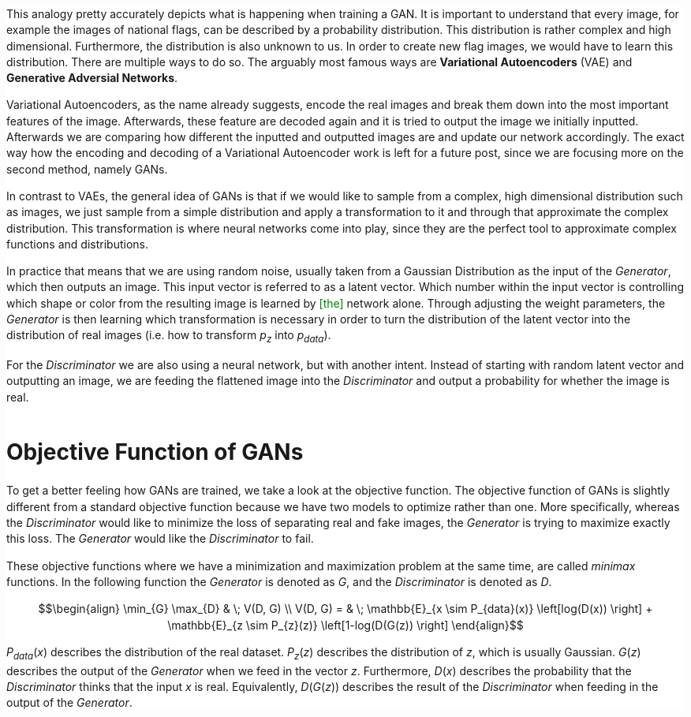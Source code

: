 This analogy pretty accurately depicts what is happening when training a GAN. It is important to understand that every image, for example the images of national flags, can be described by a probability distribution. This distribution is rather complex and high dimensional. Furthermore, the distribution is also unknown to us. In order to create new flag images, we would have to learn this distribution. There are multiple ways to do so. The arguably most famous ways are **Variational Autoencoders** (VAE) and **Generative Adversial Networks**.

Variational Autoencoders, as the name already suggests, encode the real images and break them down into the most important features of the image. Afterwards, these feature are decoded again and it is tried to output the image we initially inputted. Afterwards we are comparing how different the inputted and outputted images are and update our network accordingly. The exact way how the encoding and decoding of a Variational Autoencoder work is left for a future post, since we are focusing more on the second method, namely GANs.

In contrast to VAEs, the general idea of GANs is that if we would like to sample from a complex, high dimensional distribution such as images, we just sample from a simple distribution and apply a transformation to it and through that approximate the complex distribution. This transformation is where neural networks come into play, since they are the perfect tool to approximate complex functions and distributions.

In practice that means that we are using random noise, usually taken from a Gaussian Distribution as the input of the *Generator*, which then outputs an image. This input vector is referred to as a latent vector. Which number within the input vector is controlling which shape or color from the resulting image is learned by <span style="color:green">[the]</span> network alone. Through adjusting the weight parameters, the *Generator* is then learning which transformation is necessary in order to turn the distribution of the latent vector into the distribution of real images (i.e. how to transform $p_{z}$ into $p_{data}$).

For the *Discriminator* we are also using a neural network, but with another intent. Instead of starting with random latent vector and outputting an image, we are feeding the flattened image into the *Discriminator* and output a probability for whether the image is real.

# Objective Function of GANs

To get a better feeling how GANs are trained, we take a look at the objective function. The objective function of GANs is slightly different from a standard objective function because we have two models to optimize rather than one.
More specifically, whereas the *Discriminator* would like to minimize the loss of separating real and fake images, the *Generator* is trying to maximize exactly this loss. The *Generator* would like the *Discriminator* to fail.

These objective functions where we have a minimization and maximization problem at the same time, are called *minimax* functions. In the following function the *Generator* is denoted as *G*, and the *Discriminator* is denoted as *D*.

$$\begin{align}
\min_{G} \max_{D} & \; V(D, G) \\
V(D, G) = & \; \mathbb{E}_{x \sim P_{data}(x)} \left[log(D(x)) \right] + \mathbb{E}_{z \sim P_{z}(z)} \left[1-log(D(G(z)) \right]
\end{align}$$


$P_{data}(x)$ describes the distribution of the real dataset. $P_{z}(z)$ describes the distribution of $z$, which is usually Gaussian. $G(z)$ describes the output of the *Generator* when we feed in the vector $z$. Furthermore, $D(x)$ describes the probability that the *Discriminator* thinks that the input $x$ is real. Equivalently, $D(G(z))$ describes the result of the *Discriminator* when feeding in the output of the *Generator*.
